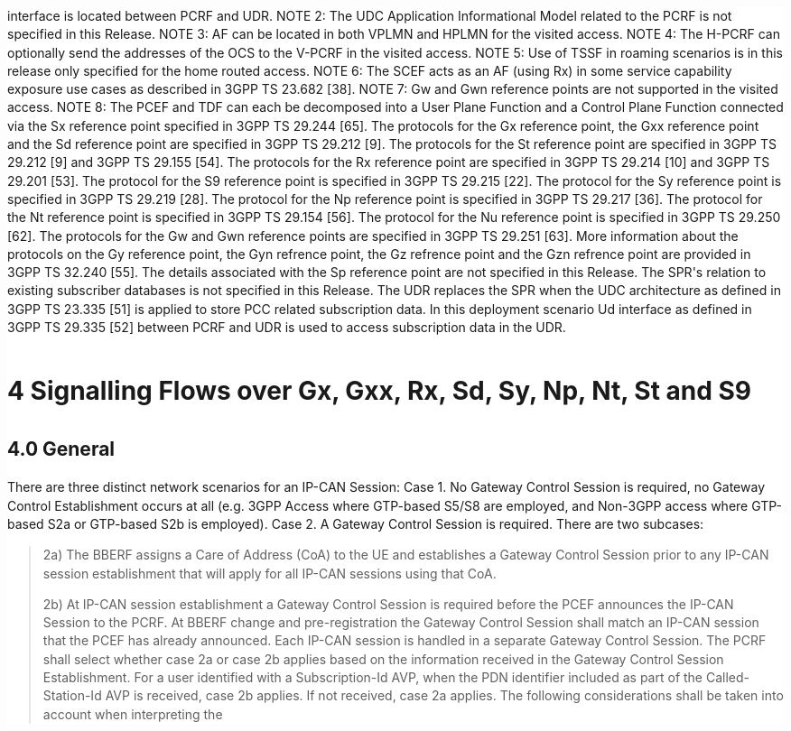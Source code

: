 interface is located between PCRF and UDR.
NOTE 2: The UDC Application Informational Model related to the PCRF is not
specified in this Release.
NOTE 3: AF can be located in both VPLMN and HPLMN for the visited access.
NOTE 4: The H-PCRF can optionally send the addresses of the OCS to the V-PCRF
in the visited access.
NOTE 5: Use of TSSF in roaming scenarios is in this release only specified for
the home routed access.
NOTE 6: The SCEF acts as an AF (using Rx) in some service capability exposure
use cases as described in 3GPP TS 23.682 [38].
NOTE 7: Gw and Gwn reference points are not supported in the visited access.
NOTE 8: The PCEF and TDF can each be decomposed into a User Plane Function and
a Control Plane Function connected via the Sx reference point specified in
3GPP TS 29.244 [65].
The protocols for the Gx reference point, the Gxx reference point and the Sd
reference point are specified in 3GPP TS 29.212 [9].
The protocols for the St reference point are specified in 3GPP TS 29.212 [9]
and 3GPP TS 29.155 [54].
The protocols for the Rx reference point are specified in 3GPP TS 29.214 [10]
and 3GPP TS 29.201 [53].
The protocol for the S9 reference point is specified in 3GPP TS 29.215 [22].
The protocol for the Sy reference point is specified in 3GPP TS 29.219 [28].
The protocol for the Np reference point is specified in 3GPP TS 29.217 [36].
The protocol for the Nt reference point is specified in 3GPP TS 29.154 [56].
The protocol for the Nu reference point is specified in 3GPP TS 29.250 [62].
The protocols for the Gw and Gwn reference points are specified in 3GPP TS
29.251 [63].
More information about the protocols on the Gy reference point, the Gyn
refrence point, the Gz refrence point and the Gzn refrence point are provided
in 3GPP TS 32.240 [55].
The details associated with the Sp reference point are not specified in this
Release. The SPR\'s relation to existing subscriber databases is not specified
in this Release.
The UDR replaces the SPR when the UDC architecture as defined in 3GPP TS
23.335 [51] is applied to store PCC related subscription data. In this
deployment scenario Ud interface as defined in 3GPP TS 29.335 [52] between
PCRF and UDR is used to access subscription data in the UDR.
# 4 Signalling Flows over Gx, Gxx, Rx, Sd, Sy, Np, Nt, St and S9
## 4.0 General
There are three distinct network scenarios for an IP-CAN Session:
Case 1. No Gateway Control Session is required, no Gateway Control
Establishment occurs at all (e.g. 3GPP Access where GTP-based S5/S8 are
employed, and Non-3GPP access where GTP-based S2a or GTP-based S2b is
employed).
Case 2. A Gateway Control Session is required. There are two subcases:
> 2a) The BBERF assigns a Care of Address (CoA) to the UE and establishes a
> Gateway Control Session prior to any IP-CAN session establishment that will
> apply for all IP-CAN sessions using that CoA.
>
> 2b) At IP-CAN session establishment a Gateway Control Session is required
> before the PCEF announces the IP-CAN Session to the PCRF. At BBERF change
> and pre-registration the Gateway Control Session shall match an IP-CAN
> session that the PCEF has already announced. Each IP-CAN session is handled
> in a separate Gateway Control Session.
The PCRF shall select whether case 2a or case 2b applies based on the
information received in the Gateway Control Session Establishment. For a user
identified with a Subscription-Id AVP, when the PDN identifier included as
part of the Called-Station-Id AVP is received, case 2b applies. If not
received, case 2a applies.
The following considerations shall be taken into account when interpreting the